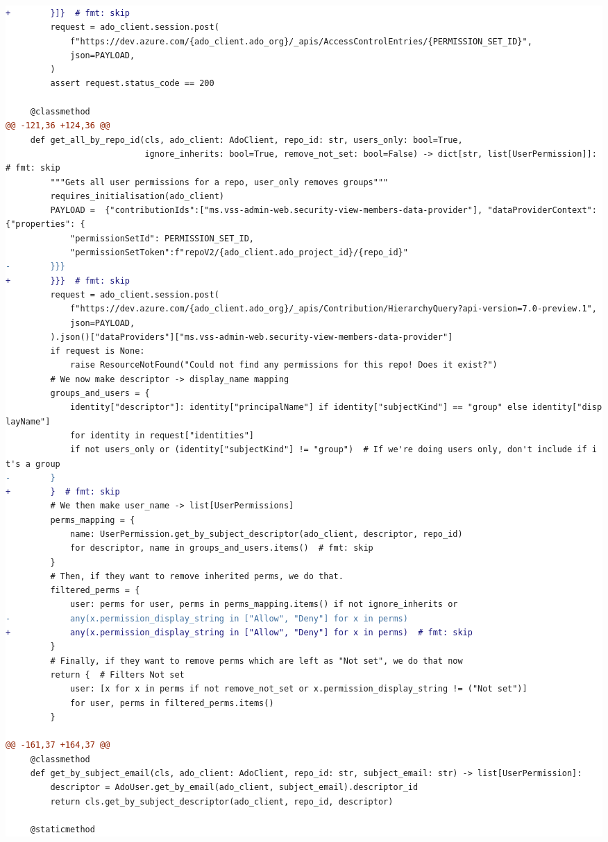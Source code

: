 ```diff
+        }]}  # fmt: skip
         request = ado_client.session.post(
             f"https://dev.azure.com/{ado_client.ado_org}/_apis/AccessControlEntries/{PERMISSION_SET_ID}",
             json=PAYLOAD,
         )
         assert request.status_code == 200
 
     @classmethod
@@ -121,36 +124,36 @@
     def get_all_by_repo_id(cls, ado_client: AdoClient, repo_id: str, users_only: bool=True,
                            ignore_inherits: bool=True, remove_not_set: bool=False) -> dict[str, list[UserPermission]]:  # fmt: skip
         """Gets all user permissions for a repo, user_only removes groups"""
         requires_initialisation(ado_client)
         PAYLOAD =  {"contributionIds":["ms.vss-admin-web.security-view-members-data-provider"], "dataProviderContext": {"properties": {
             "permissionSetId": PERMISSION_SET_ID,
             "permissionSetToken":f"repoV2/{ado_client.ado_project_id}/{repo_id}"
-        }}}
+        }}}  # fmt: skip
         request = ado_client.session.post(
             f"https://dev.azure.com/{ado_client.ado_org}/_apis/Contribution/HierarchyQuery?api-version=7.0-preview.1",
             json=PAYLOAD,
         ).json()["dataProviders"]["ms.vss-admin-web.security-view-members-data-provider"]
         if request is None:
             raise ResourceNotFound("Could not find any permissions for this repo! Does it exist?")
         # We now make descriptor -> display_name mapping
         groups_and_users = {
             identity["descriptor"]: identity["principalName"] if identity["subjectKind"] == "group" else identity["displayName"]
             for identity in request["identities"]
             if not users_only or (identity["subjectKind"] != "group")  # If we're doing users only, don't include if it's a group
-        }
+        }  # fmt: skip
         # We then make user_name -> list[UserPermissions]
         perms_mapping = {
             name: UserPermission.get_by_subject_descriptor(ado_client, descriptor, repo_id)
             for descriptor, name in groups_and_users.items()  # fmt: skip
         }
         # Then, if they want to remove inherited perms, we do that.
         filtered_perms = {
             user: perms for user, perms in perms_mapping.items() if not ignore_inherits or
-            any(x.permission_display_string in ["Allow", "Deny"] for x in perms)
+            any(x.permission_display_string in ["Allow", "Deny"] for x in perms)  # fmt: skip
         }
         # Finally, if they want to remove perms which are left as "Not set", we do that now
         return {  # Filters Not set
             user: [x for x in perms if not remove_not_set or x.permission_display_string != ("Not set")]
             for user, perms in filtered_perms.items()
         }
 
@@ -161,37 +164,37 @@
     @classmethod
     def get_by_subject_email(cls, ado_client: AdoClient, repo_id: str, subject_email: str) -> list[UserPermission]:
         descriptor = AdoUser.get_by_email(ado_client, subject_email).descriptor_id
         return cls.get_by_subject_descriptor(ado_client, repo_id, descriptor)
 
     @staticmethod
```